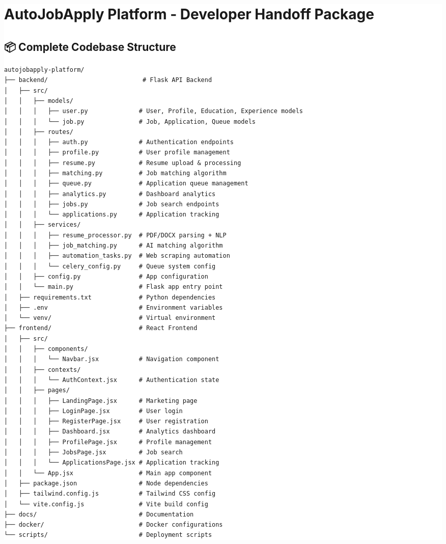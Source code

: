 # AutoJobApply Platform - Developer Handoff Package

## 📦 **Complete Codebase Structure**

```
autojobapply-platform/
├── backend/                          # Flask API Backend
│   ├── src/
│   │   ├── models/
│   │   │   ├── user.py              # User, Profile, Education, Experience models
│   │   │   └── job.py               # Job, Application, Queue models
│   │   ├── routes/
│   │   │   ├── auth.py              # Authentication endpoints
│   │   │   ├── profile.py           # User profile management
│   │   │   ├── resume.py            # Resume upload & processing
│   │   │   ├── matching.py          # Job matching algorithm
│   │   │   ├── queue.py             # Application queue management
│   │   │   ├── analytics.py         # Dashboard analytics
│   │   │   ├── jobs.py              # Job search endpoints
│   │   │   └── applications.py      # Application tracking
│   │   ├── services/
│   │   │   ├── resume_processor.py  # PDF/DOCX parsing + NLP
│   │   │   ├── job_matching.py      # AI matching algorithm
│   │   │   ├── automation_tasks.py  # Web scraping automation
│   │   │   └── celery_config.py     # Queue system config
│   │   ├── config.py                # App configuration
│   │   └── main.py                  # Flask app entry point
│   ├── requirements.txt             # Python dependencies
│   ├── .env                         # Environment variables
│   └── venv/                        # Virtual environment
├── frontend/                        # React Frontend
│   ├── src/
│   │   ├── components/
│   │   │   └── Navbar.jsx           # Navigation component
│   │   ├── contexts/
│   │   │   └── AuthContext.jsx      # Authentication state
│   │   ├── pages/
│   │   │   ├── LandingPage.jsx      # Marketing page
│   │   │   ├── LoginPage.jsx        # User login
│   │   │   ├── RegisterPage.jsx     # User registration
│   │   │   ├── Dashboard.jsx        # Analytics dashboard
│   │   │   ├── ProfilePage.jsx      # Profile management
│   │   │   ├── JobsPage.jsx         # Job search
│   │   │   └── ApplicationsPage.jsx # Application tracking
│   │   └── App.jsx                  # Main app component
│   ├── package.json                 # Node dependencies
│   ├── tailwind.config.js           # Tailwind CSS config
│   └── vite.config.js               # Vite build config
├── docs/                            # Documentation
├── docker/                          # Docker configurations
└── scripts/                         # Deployment scripts
```

